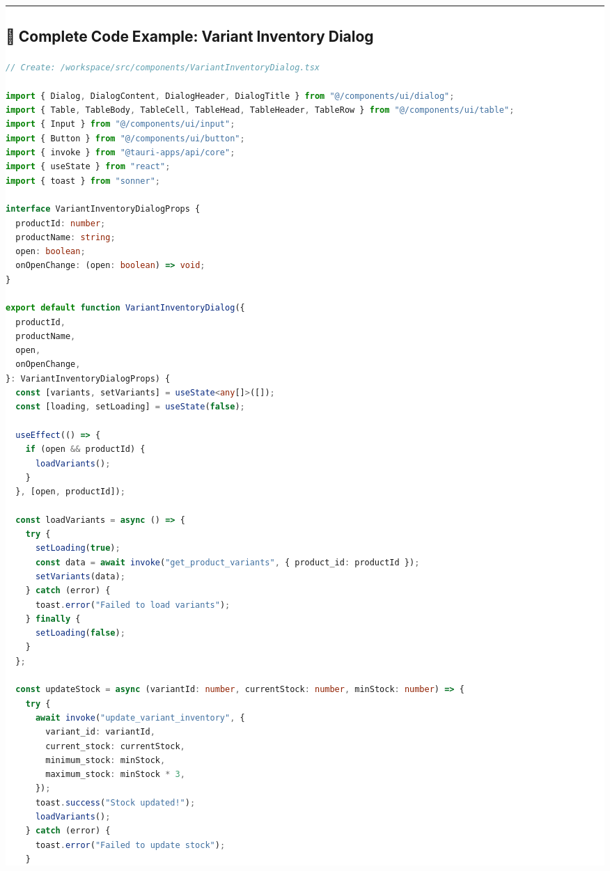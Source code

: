 
---

## 📝 Complete Code Example: Variant Inventory Dialog

```typescript
// Create: /workspace/src/components/VariantInventoryDialog.tsx

import { Dialog, DialogContent, DialogHeader, DialogTitle } from "@/components/ui/dialog";
import { Table, TableBody, TableCell, TableHead, TableHeader, TableRow } from "@/components/ui/table";
import { Input } from "@/components/ui/input";
import { Button } from "@/components/ui/button";
import { invoke } from "@tauri-apps/api/core";
import { useState } from "react";
import { toast } from "sonner";

interface VariantInventoryDialogProps {
  productId: number;
  productName: string;
  open: boolean;
  onOpenChange: (open: boolean) => void;
}

export default function VariantInventoryDialog({
  productId,
  productName,
  open,
  onOpenChange,
}: VariantInventoryDialogProps) {
  const [variants, setVariants] = useState<any[]>([]);
  const [loading, setLoading] = useState(false);

  useEffect(() => {
    if (open && productId) {
      loadVariants();
    }
  }, [open, productId]);

  const loadVariants = async () => {
    try {
      setLoading(true);
      const data = await invoke("get_product_variants", { product_id: productId });
      setVariants(data);
    } catch (error) {
      toast.error("Failed to load variants");
    } finally {
      setLoading(false);
    }
  };

  const updateStock = async (variantId: number, currentStock: number, minStock: number) => {
    try {
      await invoke("update_variant_inventory", {
        variant_id: variantId,
        current_stock: currentStock,
        minimum_stock: minStock,
        maximum_stock: minStock * 3,
      });
      toast.success("Stock updated!");
      loadVariants();
    } catch (error) {
      toast.error("Failed to update stock");
    }
```